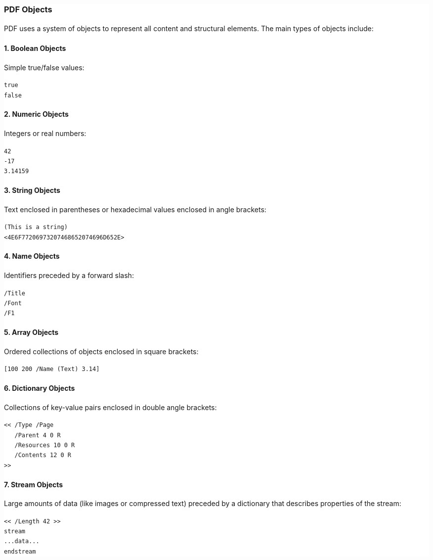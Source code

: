 ### PDF Objects

PDF uses a system of objects to represent all content and structural elements. The main types of objects include:

#### 1. Boolean Objects
Simple true/false values:
```
true
false
```

#### 2. Numeric Objects
Integers or real numbers:
```
42
-17
3.14159
```

#### 3. String Objects
Text enclosed in parentheses or hexadecimal values enclosed in angle brackets:
```
(This is a string)
<4E6F77206973207468652074696D652E>
```

#### 4. Name Objects
Identifiers preceded by a forward slash:
```
/Title
/Font
/F1
```

#### 5. Array Objects
Ordered collections of objects enclosed in square brackets:
```
[100 200 /Name (Text) 3.14]
```

#### 6. Dictionary Objects
Collections of key-value pairs enclosed in double angle brackets:
```
<< /Type /Page
   /Parent 4 0 R
   /Resources 10 0 R
   /Contents 12 0 R
>>
```

#### 7. Stream Objects
Large amounts of data (like images or compressed text) preceded by a dictionary that describes properties of the stream:
```
<< /Length 42 >>
stream
...data...
endstream
```
